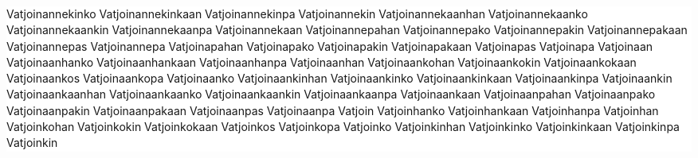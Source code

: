 Vatjoinannekinko
Vatjoinannekinkaan
Vatjoinannekinpa
Vatjoinannekin
Vatjoinannekaanhan
Vatjoinannekaanko
Vatjoinannekaankin
Vatjoinannekaanpa
Vatjoinannekaan
Vatjoinannepahan
Vatjoinannepako
Vatjoinannepakin
Vatjoinannepakaan
Vatjoinannepas
Vatjoinannepa
Vatjoinapahan
Vatjoinapako
Vatjoinapakin
Vatjoinapakaan
Vatjoinapas
Vatjoinapa
Vatjoinaan
Vatjoinaanhanko
Vatjoinaanhankaan
Vatjoinaanhanpa
Vatjoinaanhan
Vatjoinaankohan
Vatjoinaankokin
Vatjoinaankokaan
Vatjoinaankos
Vatjoinaankopa
Vatjoinaanko
Vatjoinaankinhan
Vatjoinaankinko
Vatjoinaankinkaan
Vatjoinaankinpa
Vatjoinaankin
Vatjoinaankaanhan
Vatjoinaankaanko
Vatjoinaankaankin
Vatjoinaankaanpa
Vatjoinaankaan
Vatjoinaanpahan
Vatjoinaanpako
Vatjoinaanpakin
Vatjoinaanpakaan
Vatjoinaanpas
Vatjoinaanpa
Vatjoin
Vatjoinhanko
Vatjoinhankaan
Vatjoinhanpa
Vatjoinhan
Vatjoinkohan
Vatjoinkokin
Vatjoinkokaan
Vatjoinkos
Vatjoinkopa
Vatjoinko
Vatjoinkinhan
Vatjoinkinko
Vatjoinkinkaan
Vatjoinkinpa
Vatjoinkin